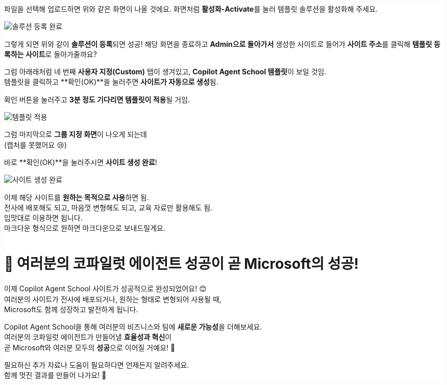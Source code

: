 파일을 선택해 업로드하면 위와 같은 화면이 나올 것에요. 
화면처럼 **활성화-Activate**를 눌러 템플릿 솔루션을 활성화해 주세요.  



![솔루션 등록 완료](/mwkorea/assets/images/agentschool/how_to_install_CAS/image-17.png)  

그렇게 되면 위와 같이 **솔루션이 등록**되면 성공!
해당 화면을 종료하고 **Admin으로 돌아가서** 생성한 사이트로 들어가 **사이트 주소**를 클릭해 **템플릿 등록하는 사이트**로 돌아가줄까요?  

그럼 아래래처럼 네 번째 **사용자 지정(Custom)** 탭이 생겨있고, **Copilot Agent School 템플릿**이 보일 것임.  
템플릿을 클릭하고 **확인(OK)**을 눌러주면 **사이트가 자동으로 생성**됨.  

확인 버튼을 눌러주고 **3분 정도 기다리면 템플릿이 적용**될 거임.  

![템플릿 적용](/mwkorea/assets/images/agentschool/how_to_install_CAS/image-19.png)  




그럼 마지막으로 **그룹 지정 화면**이 나오게 되는데  
(캡처를 못했어요 😢)  

바로 **확인(OK)**을 눌러주시면 **사이트 생성 완료**!  

![사이트 생성 완료](/mwkorea/assets/images/agentschool/how_to_install_CAS/image-20.png)  



이제 해당 사이트를 **원하는 목적으로 사용**하면 됨.  
전사에 배포해도 되고, 마음껏 변형해도 되고, 교육 자료만 활용해도 됨.  
입맛대로 이용하면 됩니다.  
마크다운 형식으로 원하면 마크다운으로 보내드릴게요.  

# 🎯 여러분의 코파일럿 에이전트 성공이 곧 Microsoft의 성공!

이제 Copilot Agent School 사이트가 성공적으로 완성되었어요! 😊  
여러분의 사이트가 전사에 배포되거나, 원하는 형태로 변형되어 사용될 때,  
Microsoft도 함께 성장하고 발전하게 됩니다.  

Copilot Agent School을 통해 여러분의 비즈니스와 팀에 **새로운 가능성**을 더해보세요.  
여러분의 코파일럿 에이전트가 만들어낼 **효율성과 혁신**이  
곧 Microsoft와 여러분 모두의 **성공**으로 이어질 거예요! 🚀  

필요하신 추가 자료나 도움이 필요하다면 언제든지 알려주세요.  
함께 멋진 결과를 만들어 나가요! 💪  

